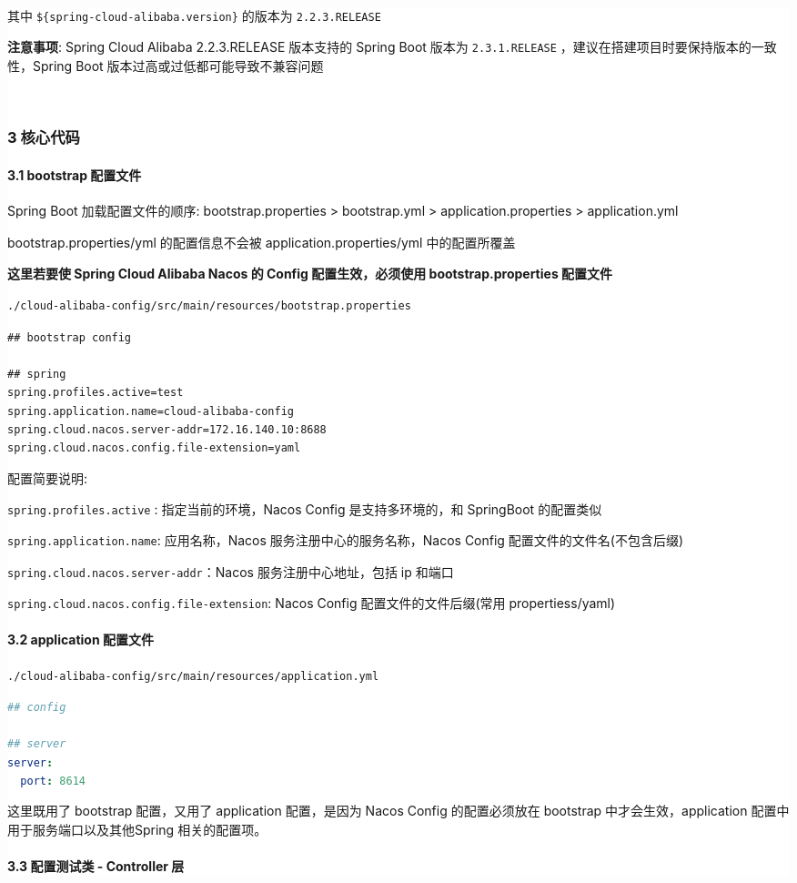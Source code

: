 其中 `${spring-cloud-alibaba.version}` 的版本为 `2.2.3.RELEASE`  

**注意事项**: Spring Cloud Alibaba 2.2.3.RELEASE 版本支持的 Spring Boot 版本为 `2.3.1.RELEASE` ，建议在搭建项目时要保持版本的一致性，Spring Boot 版本过高或过低都可能导致不兼容问题   

​    

### 3 核心代码  

#### 3.1 bootstrap 配置文件  

Spring Boot 加载配置文件的顺序: bootstrap.properties > bootstrap.yml > application.properties > application.yml  

bootstrap.properties/yml 的配置信息不会被 application.properties/yml 中的配置所覆盖  

**这里若要使 Spring Cloud Alibaba Nacos 的 Config 配置生效，必须使用 bootstrap.properties 配置文件**  

```
./cloud-alibaba-config/src/main/resources/bootstrap.properties
```

```properties
## bootstrap config

## spring
spring.profiles.active=test
spring.application.name=cloud-alibaba-config
spring.cloud.nacos.server-addr=172.16.140.10:8688
spring.cloud.nacos.config.file-extension=yaml
```

配置简要说明:  

`spring.profiles.active` : 指定当前的环境，Nacos Config 是支持多环境的，和 SpringBoot 的配置类似  

`spring.application.name`: 应用名称，Nacos 服务注册中心的服务名称，Nacos Config 配置文件的文件名(不包含后缀)    

`spring.cloud.nacos.server-addr`：Nacos 服务注册中心地址，包括 ip 和端口  

`spring.cloud.nacos.config.file-extension`: Nacos Config 配置文件的文件后缀(常用 propertiess/yaml)  

#### 3.2 application 配置文件  

```
./cloud-alibaba-config/src/main/resources/application.yml
```

```yaml
## config

## server
server:
  port: 8614
```

这里既用了 bootstrap 配置，又用了 application 配置，是因为 Nacos Config 的配置必须放在 bootstrap 中才会生效，application 配置中用于服务端口以及其他Spring 相关的配置项。  

#### 3.3 配置测试类 - Controller 层  

